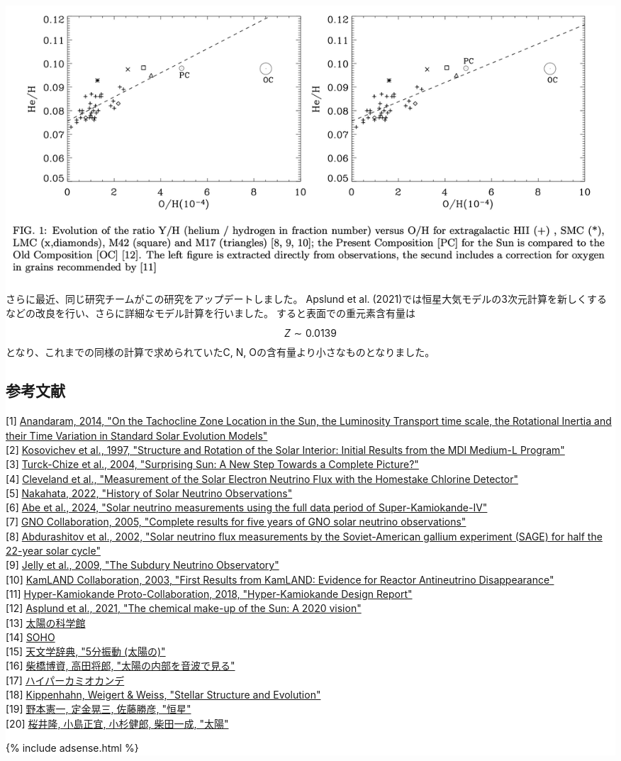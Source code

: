 ![](/assets/images/stellar/sun_23.png)

さらに最近、同じ研究チームがこの研究をアップデートしました。
Apslund et al. (2021)では恒星大気モデルの3次元計算を新しくするなどの改良を行い、さらに詳細なモデル計算を行いました。
すると表面での重元素含有量は$$Z \sim 0.0139$$となり、これまでの同様の計算で求められていたC, N, Oの含有量より小さなものとなりました。

## 参考文献

[1] [Anandaram, 2014, "On the Tachocline Zone Location in the Sun, the Luminosity Transport time scale, the Rotational Inertia and their Time Variation in Standard Solar Evolution Models"](https://doi.org/10.12723/mjs.28.4)  
[2] [Kosovichev et al., 1997, "Structure and Rotation of the Solar Interior: Initial Results from the MDI Medium-L Program"](1997SoPh..170...43K)  
[3] [Turck-Chize et al., 2004, "Surprising Sun: A New Step Towards a Complete Picture?"](https://doi.org/10.1103/PhysRevLett.93.211102)  
[4] [Cleveland et al., "Measurement of the Solar Electron Neutrino Flux with the Homestake Chlorine Detector"](https://iopscience.iop.org/article/10.1086/305343)  
[5] [Nakahata, 2022, "History of Solar Neutrino Observations"](https://arxiv.org/abs/2202.12421)  
[6] [Abe et al., 2024, "Solar neutrino measurements using the full data period of Super-Kamiokande-IV"](https://journals.aps.org/prd/abstract/10.1103/PhysRevD.109.092001)  
[7] [GNO Collaboration, 2005, "Complete results for five years of GNO solar neutrino observations"](https://www.sciencedirect.com/science/article/pii/S0370269305005149?via%3Dihub)  
[8] [Abdurashitov et al., 2002, "Solar neutrino flux measurements by the Soviet-American gallium experiment (SAGE) for half the 22-year solar cycle"](https://link.springer.com/article/10.1134/1.1506424)  
[9] [Jelly et al., 2009, "The Subdury Neutrino Observatory"](2009ARNPS..59..431J)  
[10] [KamLAND Collaboration, 2003, "First Results from KamLAND: Evidence for Reactor Antineutrino Disappearance"](https://journals.aps.org/prl/abstract/10.1103/PhysRevLett.90.021802)  
[11] [Hyper-Kamiokande Proto-Collaboration, 2018, "Hyper-Kamiokande Design Report"](https://arxiv.org/abs/1805.04163v2)  
[12] [Asplund et al., 2021, "The chemical make-up of the Sun: A 2020 vision"](https://www.aanda.org/articles/aa/full_html/2021/09/aa40445-21/aa40445-21.html)  
[13] [太陽の科学館](https://solarphys.com/knowledge/structure/)  
[14] [SOHO](https://soho.nascom.nasa.gov/home.html)  
[15] [天文学辞典, "5分振動 (太陽の)"](https://astro-dic.jp/solar-5-minute-oscillation/)  
[16] [柴橋博資, 高田将郎, "太陽の内部を音波で見る"](https://seismology.astron.s.u-tokyo.ac.jp/old_seismology/httpdocs/helioseismology11.pdf)  
[17] [ハイパーカミオカンデ](https://www-sk.icrr.u-tokyo.ac.jp/hk/)  
[18] [Kippenhahn, Weigert & Weiss, "Stellar Structure and Evolution"](https://amzn.to/43pXiva)  
[19] [野本憲一, 定金晃三, 佐藤勝彦, "恒星"](https://amzn.to/4kHBvFv)  
[20] [桜井隆, 小島正宜, 小杉健郎, 柴田一成, "太陽"](https://amzn.to/3RYRa68)  

{% include adsense.html %} 
